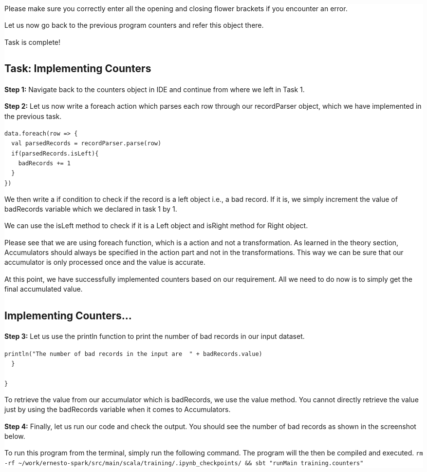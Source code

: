 Please make sure you correctly enter all the opening and closing flower brackets if you encounter an error.

Let us now go back to the previous program counters and refer this object there.

Task is complete!

## Task: Implementing Counters

**Step 1:** Navigate back to the counters object in IDE and continue from where we left in Task 1.

**Step 2:** Let us now write a foreach action which parses each row through our recordParser object, which we have implemented in the previous task.

```
data.foreach(row => {
  val parsedRecords = recordParser.parse(row)
  if(parsedRecords.isLeft){
    badRecords += 1
  }
})
```

We then write a if condition to check if the record is a left object i.e., a bad record. If it is, we simply increment the value of badRecords variable which we declared in task 1 by 1.

We can use the isLeft method to check if it is a Left object and isRight method for Right object.


Please see that we are using foreach function, which is a action and not a transformation. As learned in the theory section, Accumulators should always be specified in the action part and not in the transformations. This way we can be sure that our accumulator is only processed once and the value is accurate.

At this point, we have successfully implemented counters based on our requirement. All we need to do now is to simply get the final accumulated value.

## Implementing Counters...


**Step 3:** Let us use the println function to print the number of bad records in our input dataset.

```
println("The number of bad records in the input are  " + badRecords.value)
  }

}
```

To retrieve the value from our accumulator which is badRecords, we use the value  method. You cannot directly retrieve the value just by using the badRecords variable when it comes to Accumulators.

 

**Step 4:** Finally, let us run our code and check the output. You should see the number of bad records as shown in the screenshot below.

To run this program from the terminal, simply run the following command. The program will the then be compiled and executed.
`rm -rf ~/work/ernesto-spark/src/main/scala/training/.ipynb_checkpoints/ && sbt "runMain training.counters"` 
